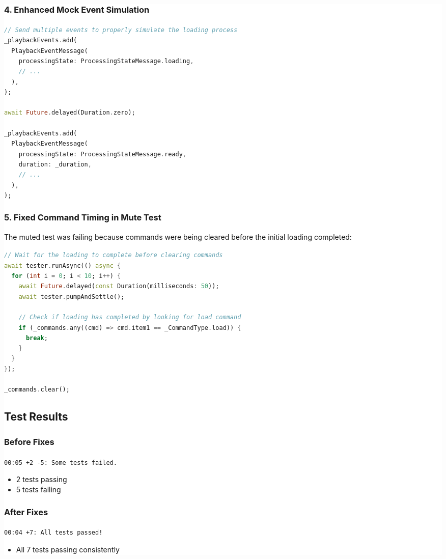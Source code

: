 ### 4. Enhanced Mock Event Simulation
```dart
// Send multiple events to properly simulate the loading process
_playbackEvents.add(
  PlaybackEventMessage(
    processingState: ProcessingStateMessage.loading,
    // ...
  ),
);

await Future.delayed(Duration.zero);

_playbackEvents.add(
  PlaybackEventMessage(
    processingState: ProcessingStateMessage.ready,
    duration: _duration,
    // ...
  ),
);
```

### 5. Fixed Command Timing in Mute Test
The muted test was failing because commands were being cleared before the initial loading completed:
```dart
// Wait for the loading to complete before clearing commands
await tester.runAsync(() async {
  for (int i = 0; i < 10; i++) {
    await Future.delayed(const Duration(milliseconds: 50));
    await tester.pumpAndSettle();
    
    // Check if loading has completed by looking for load command
    if (_commands.any((cmd) => cmd.item1 == _CommandType.load)) {
      break;
    }
  }
});

_commands.clear();
```

## Test Results

### Before Fixes
```
00:05 +2 -5: Some tests failed.
```
- 2 tests passing
- 5 tests failing

### After Fixes
```
00:04 +7: All tests passed!
```
- All 7 tests passing consistently

